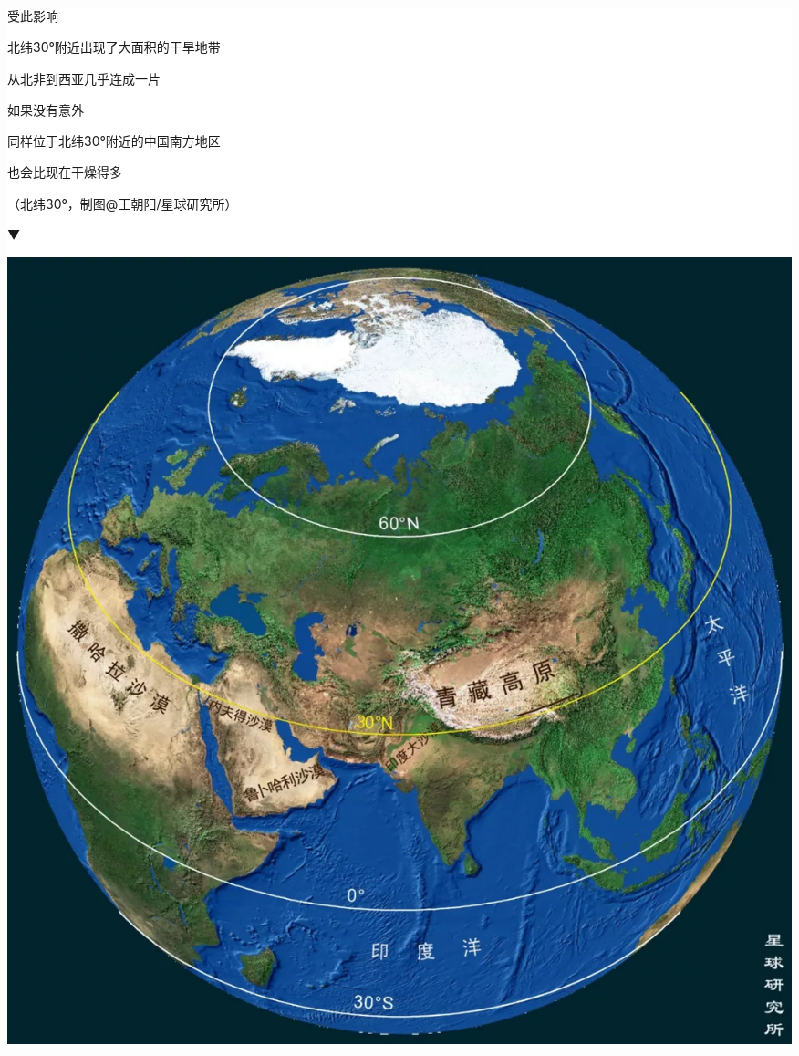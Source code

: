

受此影响

北纬30°附近出现了大面积的干旱地带

从北非到西亚几乎连成一片

如果没有意外

同样位于北纬30°附近的中国南方地区

也会比现在干燥得多



（北纬30°，制图@王朝阳/星球研究所）

▼



![img](27.jpg)
